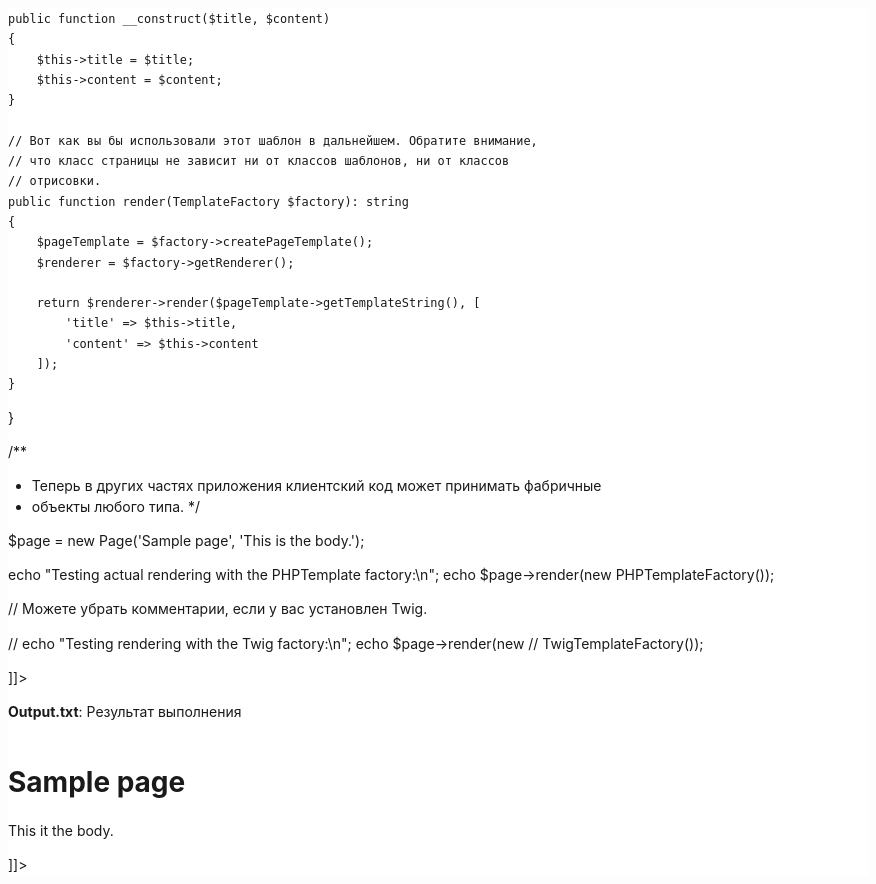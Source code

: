     public function __construct($title, $content)
    {
        $this->title = $title;
        $this->content = $content;
    }

    // Вот как вы бы использовали этот шаблон в дальнейшем. Обратите внимание,
    // что класс страницы не зависит ни от классов шаблонов, ни от классов
    // отрисовки.
    public function render(TemplateFactory $factory): string
    {
        $pageTemplate = $factory->createPageTemplate();
        $renderer = $factory->getRenderer();

        return $renderer->render($pageTemplate->getTemplateString(), [
            'title' => $this->title,
            'content' => $this->content
        ]);
    }
}

/**
* Теперь в других частях приложения клиентский код может принимать фабричные
* объекты любого типа.
*/

$page = new Page('Sample page', 'This is the body.');

echo "Testing actual rendering with the PHPTemplate factory:\n";
echo $page->render(new PHPTemplateFactory());


// Можете убрать комментарии, если у вас установлен Twig.

// echo "Testing rendering with the Twig factory:\n"; echo $page->render(new
// TwigTemplateFactory());


]]>
</code-block>
<p><b>Output.txt</b>: Результат выполнения</p>
<code-block lang="html">
<![CDATA[
Testing actual rendering with the PHPTemplate factory:
<div class="page">
    <h1>Sample page</h1>
    <article class="content">This it the body.</article>
</div>

]]>
</code-block>
</tab>
</tabs>